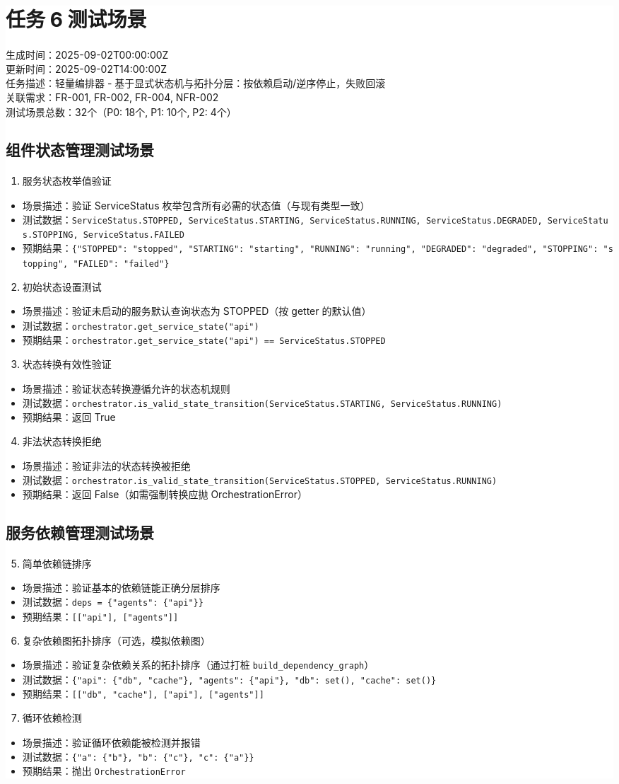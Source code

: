 # 任务 6 测试场景

生成时间：2025-09-02T00:00:00Z  
更新时间：2025-09-02T14:00:00Z  
任务描述：轻量编排器 - 基于显式状态机与拓扑分层：按依赖启动/逆序停止，失败回滚  
关联需求：FR-001, FR-002, FR-004, NFR-002  
测试场景总数：32个（P0: 18个, P1: 10个, P2: 4个）  

## 组件状态管理测试场景

1. 服务状态枚举值验证

- 场景描述：验证 ServiceStatus 枚举包含所有必需的状态值（与现有类型一致）
- 测试数据：`ServiceStatus.STOPPED, ServiceStatus.STARTING, ServiceStatus.RUNNING, ServiceStatus.DEGRADED, ServiceStatus.STOPPING, ServiceStatus.FAILED`
- 预期结果：`{"STOPPED": "stopped", "STARTING": "starting", "RUNNING": "running", "DEGRADED": "degraded", "STOPPING": "stopping", "FAILED": "failed"}`

2. 初始状态设置测试

- 场景描述：验证未启动的服务默认查询状态为 STOPPED（按 getter 的默认值）
- 测试数据：`orchestrator.get_service_state("api")`
- 预期结果：`orchestrator.get_service_state("api") == ServiceStatus.STOPPED`

3. 状态转换有效性验证

- 场景描述：验证状态转换遵循允许的状态机规则
- 测试数据：`orchestrator.is_valid_state_transition(ServiceStatus.STARTING, ServiceStatus.RUNNING)`
- 预期结果：返回 True

4. 非法状态转换拒绝

- 场景描述：验证非法的状态转换被拒绝
- 测试数据：`orchestrator.is_valid_state_transition(ServiceStatus.STOPPED, ServiceStatus.RUNNING)`
- 预期结果：返回 False（如需强制转换应抛 OrchestrationError）

## 服务依赖管理测试场景

5. 简单依赖链排序

- 场景描述：验证基本的依赖链能正确分层排序
- 测试数据：`deps = {"agents": {"api"}}`
- 预期结果：`[["api"], ["agents"]]`

6. 复杂依赖图拓扑排序（可选，模拟依赖图）

- 场景描述：验证复杂依赖关系的拓扑排序（通过打桩 `build_dependency_graph`）
- 测试数据：`{"api": {"db", "cache"}, "agents": {"api"}, "db": set(), "cache": set()}`
- 预期结果：`[["db", "cache"], ["api"], ["agents"]]`

7. 循环依赖检测

- 场景描述：验证循环依赖能被检测并报错
- 测试数据：`{"a": {"b"}, "b": {"c"}, "c": {"a"}}`
- 预期结果：抛出 `OrchestrationError`

